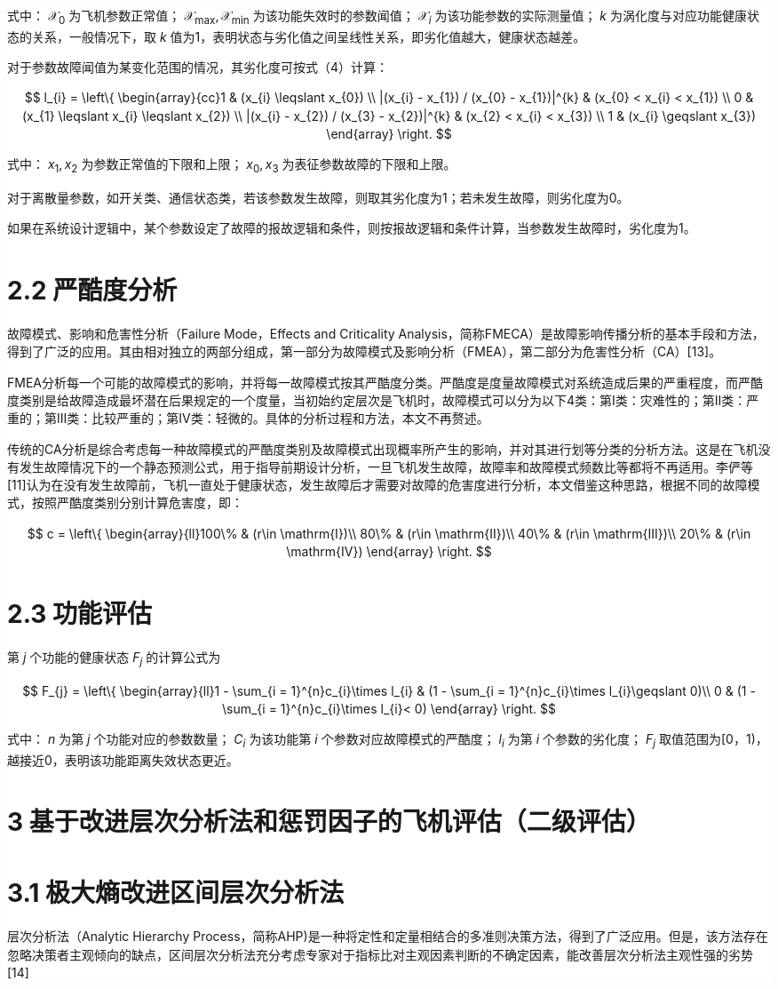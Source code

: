 式中：  $\mathcal{X}_0$  为飞机参数正常值；  $\mathcal{X}_{\mathrm{max}},\mathcal{X}_{\mathrm{min}}$  为该功能失效时的参数闻值；  $\mathcal{X}_i$  为该功能参数的实际测量值； $k$  为涡化度与对应功能健康状态的关系，一般情况下，取  $k$  值为1，表明状态与劣化值之间呈线性关系，即劣化值越大，健康状态越差。

对于参数故障闻值为某变化范围的情况，其劣化度可按式（4）计算：

$$
l_{i} = \left\{ \begin{array}{cc}1 & (x_{i} \leqslant x_{0}) \\ |(x_{i} - x_{1}) / (x_{0} - x_{1})|^{k} & (x_{0} < x_{i} < x_{1}) \\ 0 & (x_{1} \leqslant x_{i} \leqslant x_{2}) \\ |(x_{i} - x_{2}) / (x_{3} - x_{2})|^{k} & (x_{2} < x_{i} < x_{3}) \\ 1 & (x_{i} \geqslant x_{3}) \end{array} \right.
$$

式中：  $x_{1}, x_{2}$  为参数正常值的下限和上限；  $x_{0}, x_{3}$  为表征参数故障的下限和上限。

对于离散量参数，如开关类、通信状态类，若该参数发生故障，则取其劣化度为1；若未发生故障，则劣化度为0。

如果在系统设计逻辑中，某个参数设定了故障的报故逻辑和条件，则按报故逻辑和条件计算，当参数发生故障时，劣化度为1。

# 2.2 严酷度分析

故障模式、影响和危害性分析（Failure Mode，Effects and Criticality Analysis，简称FMECA）是故障影响传播分析的基本手段和方法，得到了广泛的应用。其由相对独立的两部分组成，第一部分为故障模式及影响分析（FMEA），第二部分为危害性分析（CA）[13]。

FMEA分析每一个可能的故障模式的影响，并将每一故障模式按其严酷度分类。严酷度是度量故障模式对系统造成后果的严重程度，而严酷度类别是给故障造成最坏潜在后果规定的一个度量，当初始约定层次是飞机时，故障模式可以分为以下4类：第I类：灾难性的；第Ⅱ类：严重的；第Ⅲ类：比较严重的；第IV类：轻微的。具体的分析过程和方法，本文不再赘述。

传统的CA分析是综合考虑每一种故障模式的严酷度类别及故障模式出现概率所产生的影响，并对其进行划等分类的分析方法。这是在飞机没有发生故障情况下的一个静态预测公式，用于指导前期设计分析，一旦飞机发生故障，故障率和故障模式频数比等都将不再适用。李俨等[11]认为在没有发生故障前，飞机一直处于健康状态，发生故障后才需要对故障的危害度进行分析，本文借鉴这种思路，根据不同的故障模式，按照严酷度类别分别计算危害度，即：

$$
c = \left\{ \begin{array}{ll}100\% & (r\in \mathrm{I})\\ 80\% & (r\in \mathrm{II})\\ 40\% & (r\in \mathrm{III})\\ 20\% & (r\in \mathrm{IV}) \end{array} \right.
$$

# 2.3 功能评估

第  $j$  个功能的健康状态  $F_{j}$  的计算公式为

$$
F_{j} = \left\{ \begin{array}{ll}1 - \sum_{i = 1}^{n}c_{i}\times l_{i} & (1 - \sum_{i = 1}^{n}c_{i}\times l_{i}\geqslant 0)\\ 0 & (1 - \sum_{i = 1}^{n}c_{i}\times l_{i}< 0) \end{array} \right.
$$

式中：  $n$  为第  $j$  个功能对应的参数数量；  $C_i$  为该功能第  $i$  个参数对应故障模式的严酷度；  $l_{i}$  为第  $i$  个参数的劣化度；  $F_{j}$  取值范围为[0，1)，越接近0，表明该功能距离失效状态更近。

# 3 基于改进层次分析法和惩罚因子的飞机评估（二级评估）

# 3.1 极大熵改进区间层次分析法

层次分析法（Analytic Hierarchy Process，简称AHP)是一种将定性和定量相结合的多准则决策方法，得到了广泛应用。但是，该方法存在忽略决策者主观倾向的缺点，区间层次分析法充分考虑专家对于指标比对主观因素判断的不确定因素，能改善层次分析法主观性强的劣势[14]
